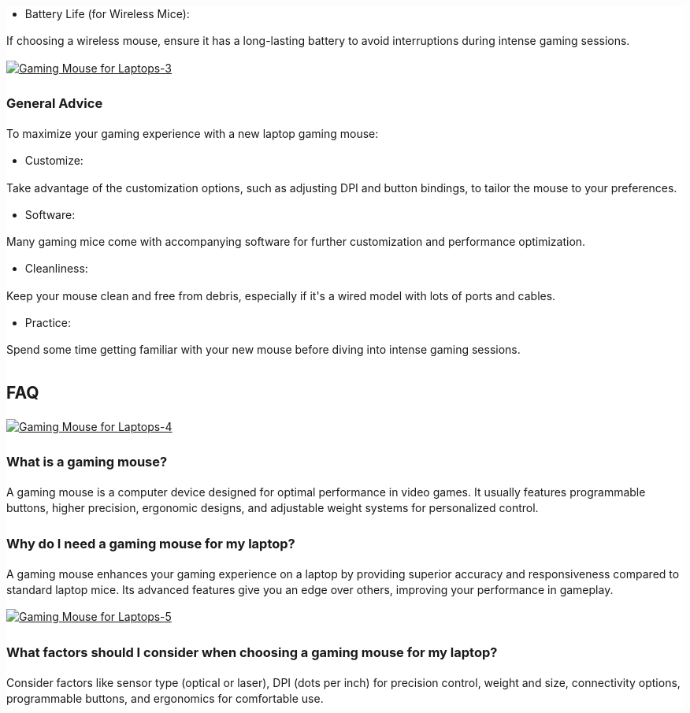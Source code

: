 * Battery Life (for Wireless Mice):

If choosing a wireless mouse, ensure it has a long-lasting battery to avoid interruptions during intense gaming sessions. 

<div><a href="https://serp.ly/@serpgames/amazon/gaming-mouse-for-laptops?utm_source=serpgames&utm_medium=website&utm_campaign=serp.games&utm_content=gaming-mouse-for-laptops&utm_term=gaming-mouse-for-laptops-3"><img src="https://imagedelivery.net/vy2bglCGN6hEeWOnSe2c7A/Gaming+Mouse+for+Laptops-3/w=720,h=540,fit=pad,background=black" alt="Gaming Mouse for Laptops-3"></a></div>


### General Advice

To maximize your gaming experience with a new laptop gaming mouse: 

* Customize:

Take advantage of the customization options, such as adjusting DPI and button bindings, to tailor the mouse to your preferences. 

* Software:

Many gaming mice come with accompanying software for further customization and performance optimization. 

* Cleanliness:

Keep your mouse clean and free from debris, especially if it's a wired model with lots of ports and cables. 

* Practice:

Spend some time getting familiar with your new mouse before diving into intense gaming sessions. 


## FAQ

<div><a href="https://serp.ly/@serpgames/amazon/gaming-mouse-for-laptops?utm_source=serpgames&utm_medium=website&utm_campaign=serp.games&utm_content=gaming-mouse-for-laptops&utm_term=gaming-mouse-for-laptops-4"><img src="https://imagedelivery.net/vy2bglCGN6hEeWOnSe2c7A/Gaming+Mouse+for+Laptops-4/w=720,h=540,fit=pad,background=black" alt="Gaming Mouse for Laptops-4"></a></div>


### What is a gaming mouse?

A gaming mouse is a computer device designed for optimal performance in video games. It usually features programmable buttons, higher precision, ergonomic designs, and adjustable weight systems for personalized control. 


### Why do I need a gaming mouse for my laptop?

A gaming mouse enhances your gaming experience on a laptop by providing superior accuracy and responsiveness compared to standard laptop mice. Its advanced features give you an edge over others, improving your performance in gameplay. 

<div><a href="https://serp.ly/@serpgames/amazon/gaming-mouse-for-laptops?utm_source=serpgames&utm_medium=website&utm_campaign=serp.games&utm_content=gaming-mouse-for-laptops&utm_term=gaming-mouse-for-laptops-5"><img src="https://imagedelivery.net/vy2bglCGN6hEeWOnSe2c7A/Gaming+Mouse+for+Laptops-5/w=720,h=540,fit=pad,background=black" alt="Gaming Mouse for Laptops-5"></a></div>


### What factors should I consider when choosing a gaming mouse for my laptop?

Consider factors like sensor type (optical or laser), DPI (dots per inch) for precision control, weight and size, connectivity options, programmable buttons, and ergonomics for comfortable use. 
